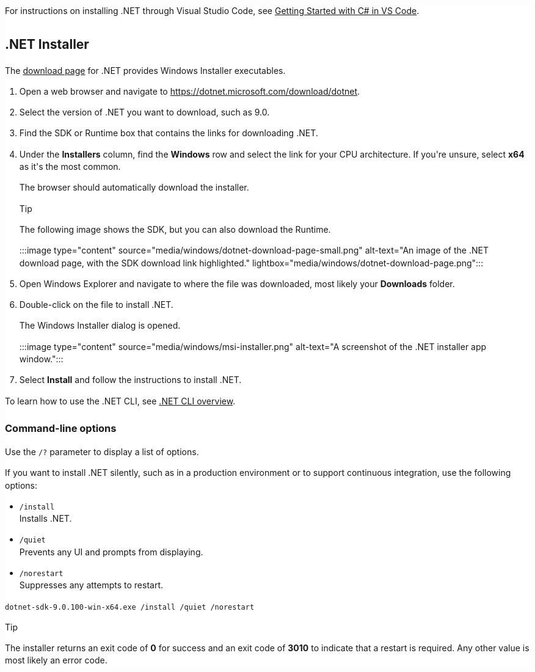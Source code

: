 For instructions on installing .NET through Visual Studio Code, see [Getting Started with C# in VS Code](https://code.visualstudio.com/docs/csharp/get-started).

## .NET Installer

The [download page](https://dotnet.microsoft.com/download/dotnet) for .NET provides Windows Installer executables.

1. Open a web browser and navigate to <https://dotnet.microsoft.com/download/dotnet>.
1. Select the version of .NET you want to download, such as 9.0.
1. Find the SDK or Runtime box that contains the links for downloading .NET.
1. Under the **Installers** column, find the **Windows** row and select the link for your CPU architecture. If you're unsure, select **x64** as it's the most common.

   The browser should automatically download the installer.

   > [!TIP]
   > The following image shows the SDK, but you can also download the Runtime.

   :::image type="content" source="media/windows/dotnet-download-page-small.png" alt-text="An image of the .NET download page, with the SDK download link highlighted." lightbox="media/windows/dotnet-download-page.png":::

1. Open Windows Explorer and navigate to where the file was downloaded, most likely your **Downloads** folder.
1. Double-click on the file to install .NET.

   The Windows Installer dialog is opened.

   :::image type="content" source="media/windows/msi-installer.png" alt-text="A screenshot of the .NET installer app window.":::

1. Select **Install** and follow the instructions to install .NET.

To learn how to use the .NET CLI, see [.NET CLI overview](../tools/index.md).

### Command-line options

Use the `/?` parameter to display a list of options.

If you want to install .NET silently, such as in a production environment or to support continuous integration, use the following options:

- `/install`\
Installs .NET.

- `/quiet`\
Prevents any UI and prompts from displaying.

- `/norestart`\
Suppresses any attempts to restart.

```console
dotnet-sdk-9.0.100-win-x64.exe /install /quiet /norestart
```

> [!TIP]
> The installer returns an exit code of **0** for success and an exit code of **3010** to indicate that a restart is required. Any other value is most likely an error code.


[esu]: /troubleshoot/windows-client/windows-7-eos-faq/windows-7-extended-security-updates-faq
[vcc64]: https://aka.ms/vs/16/release/vc_redist.x64.exe
[vcc32]: https://aka.ms/vs/16/release/vc_redist.x86.exe
[kb64]: https://www.microsoft.com/download/details.aspx?id=47442
[kb32]: https://www.microsoft.com/download/details.aspx?id=47409